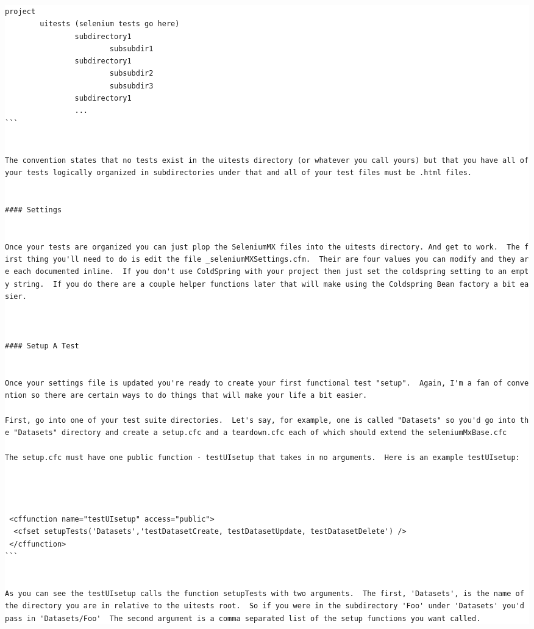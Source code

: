 
    
    
      
    project  
            uitests (selenium tests go here)  
                    subdirectory1  
                            subsubdir1  
                    subdirectory1  
                            subsubdir2  
                            subsubdir3  
                    subdirectory1  
                    ...  
    ```
      
      
    The convention states that no tests exist in the uitests directory (or whatever you call yours) but that you have all of your tests logically organized in subdirectories under that and all of your test files must be .html files.  
    
    
    #### Settings
    
      
    Once your tests are organized you can just plop the SeleniumMX files into the uitests directory. And get to work.  The first thing you'll need to do is edit the file _seleniumMXSettings.cfm.  Their are four values you can modify and they are each documented inline.  If you don't use ColdSpring with your project then just set the coldspring setting to an empty string.  If you do there are a couple helper functions later that will make using the Coldspring Bean factory a bit easier.  
      
    
    
    #### Setup A Test
    
      
    Once your settings file is updated you're ready to create your first functional test "setup".  Again, I'm a fan of convention so there are certain ways to do things that will make your life a bit easier.  
      
    First, go into one of your test suite directories.  Let's say, for example, one is called "Datasets" so you'd go into the "Datasets" directory and create a setup.cfc and a teardown.cfc each of which should extend the seleniumMxBase.cfc  
      
    The setup.cfc must have one public function - testUIsetup that takes in no arguments.  Here is an example testUIsetup:  
    
    
    
      
     <cffunction name="testUIsetup" access="public">  
      <cfset setupTests('Datasets','testDatasetCreate, testDatasetUpdate, testDatasetDelete') />  
     </cffunction>  
    ```
      
      
    As you can see the testUIsetup calls the function setupTests with two arguments.  The first, 'Datasets', is the name of the directory you are in relative to the uitests root.  So if you were in the subdirectory 'Foo' under 'Datasets' you'd pass in 'Datasets/Foo'  The second argument is a comma separated list of the setup functions you want called.  
      
    
    